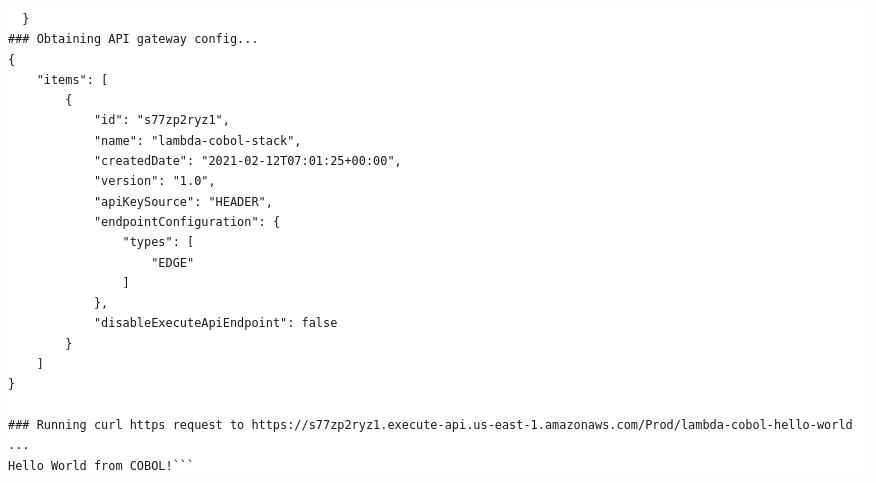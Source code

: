 ```
  } 
### Obtaining API gateway config...
{
    "items": [
        {
            "id": "s77zp2ryz1",
            "name": "lambda-cobol-stack",
            "createdDate": "2021-02-12T07:01:25+00:00",
            "version": "1.0",
            "apiKeySource": "HEADER",
            "endpointConfiguration": {
                "types": [
                    "EDGE"
                ]
            },
            "disableExecuteApiEndpoint": false
        }
    ]
}
 
### Running curl https request to https://s77zp2ryz1.execute-api.us-east-1.amazonaws.com/Prod/lambda-cobol-hello-world ...
Hello World from COBOL!```
